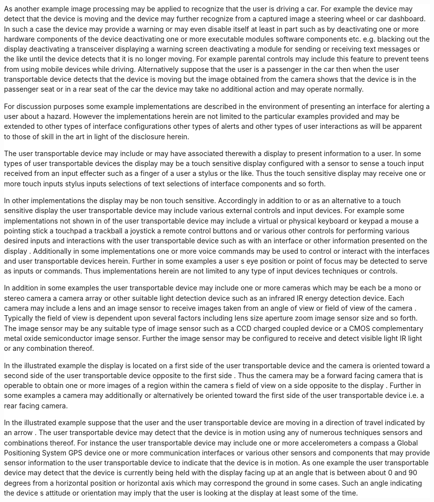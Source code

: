 As another example image processing may be applied to recognize that the user is driving a car. For example the device may detect that the device is moving and the device may further recognize from a captured image a steering wheel or car dashboard. In such a case the device may provide a warning or may even disable itself at least in part such as by deactivating one or more hardware components of the device deactivating one or more executable modules software components etc. e.g. blacking out the display deactivating a transceiver displaying a warning screen deactivating a module for sending or receiving text messages or the like until the device detects that it is no longer moving. For example parental controls may include this feature to prevent teens from using mobile devices while driving. Alternatively suppose that the user is a passenger in the car then when the user transportable device detects that the device is moving but the image obtained from the camera shows that the device is in the passenger seat or in a rear seat of the car the device may take no additional action and may operate normally.

For discussion purposes some example implementations are described in the environment of presenting an interface for alerting a user about a hazard. However the implementations herein are not limited to the particular examples provided and may be extended to other types of interface configurations other types of alerts and other types of user interactions as will be apparent to those of skill in the art in light of the disclosure herein.

The user transportable device may include or may have associated therewith a display to present information to a user. In some types of user transportable devices the display may be a touch sensitive display configured with a sensor to sense a touch input received from an input effecter such as a finger of a user a stylus or the like. Thus the touch sensitive display may receive one or more touch inputs stylus inputs selections of text selections of interface components and so forth.

In other implementations the display may be non touch sensitive. Accordingly in addition to or as an alternative to a touch sensitive display the user transportable device may include various external controls and input devices. For example some implementations not shown in of the user transportable device may include a virtual or physical keyboard or keypad a mouse a pointing stick a touchpad a trackball a joystick a remote control buttons and or various other controls for performing various desired inputs and interactions with the user transportable device such as with an interface or other information presented on the display . Additionally in some implementations one or more voice commands may be used to control or interact with the interfaces and user transportable devices herein. Further in some examples a user s eye position or point of focus may be detected to serve as inputs or commands. Thus implementations herein are not limited to any type of input devices techniques or controls.

In addition in some examples the user transportable device may include one or more cameras which may be each be a mono or stereo camera a camera array or other suitable light detection device such as an infrared IR energy detection device. Each camera may include a lens and an image sensor to receive images taken from an angle of view or field of view of the camera . Typically the field of view is dependent upon several factors including lens size aperture zoom image sensor size and so forth. The image sensor may be any suitable type of image sensor such as a CCD charged coupled device or a CMOS complementary metal oxide semiconductor image sensor. Further the image sensor may be configured to receive and detect visible light IR light or any combination thereof.

In the illustrated example the display is located on a first side of the user transportable device and the camera is oriented toward a second side of the user transportable device opposite to the first side . Thus the camera may be a forward facing camera that is operable to obtain one or more images of a region within the camera s field of view on a side opposite to the display . Further in some examples a camera may additionally or alternatively be oriented toward the first side of the user transportable device i.e. a rear facing camera.

In the illustrated example suppose that the user and the user transportable device are moving in a direction of travel indicated by an arrow . The user transportable device may detect that the device is in motion using any of numerous techniques sensors and combinations thereof. For instance the user transportable device may include one or more accelerometers a compass a Global Positioning System GPS device one or more communication interfaces or various other sensors and components that may provide sensor information to the user transportable device to indicate that the device is in motion. As one example the user transportable device may detect that the device is currently being held with the display facing up at an angle that is between about 0 and 90 degrees from a horizontal position or horizontal axis which may correspond the ground in some cases. Such an angle indicating the device s attitude or orientation may imply that the user is looking at the display at least some of the time.
